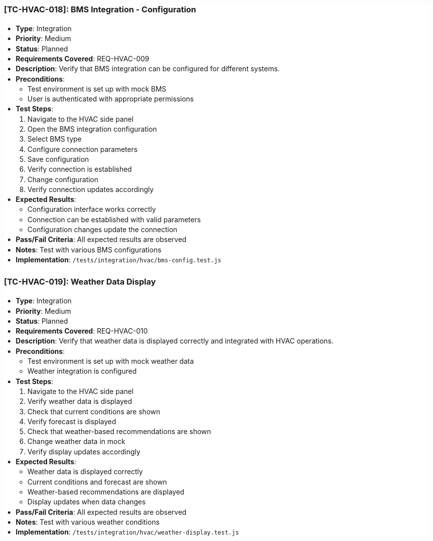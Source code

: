 ### [TC-HVAC-018]: BMS Integration - Configuration
- **Type**: Integration
- **Priority**: Medium
- **Status**: Planned
- **Requirements Covered**: REQ-HVAC-009
- **Description**: Verify that BMS integration can be configured for different systems.
- **Preconditions**:
  - Test environment is set up with mock BMS
  - User is authenticated with appropriate permissions
- **Test Steps**:
  1. Navigate to the HVAC side panel
  2. Open the BMS integration configuration
  3. Select BMS type
  4. Configure connection parameters
  5. Save configuration
  6. Verify connection is established
  7. Change configuration
  8. Verify connection updates accordingly
- **Expected Results**:
  - Configuration interface works correctly
  - Connection can be established with valid parameters
  - Configuration changes update the connection
- **Pass/Fail Criteria**: All expected results are observed
- **Notes**: Test with various BMS configurations
- **Implementation**: `/tests/integration/hvac/bms-config.test.js`

### [TC-HVAC-019]: Weather Data Display
- **Type**: Integration
- **Priority**: Medium
- **Status**: Planned
- **Requirements Covered**: REQ-HVAC-010
- **Description**: Verify that weather data is displayed correctly and integrated with HVAC operations.
- **Preconditions**:
  - Test environment is set up with mock weather data
  - Weather integration is configured
- **Test Steps**:
  1. Navigate to the HVAC side panel
  2. Verify weather data is displayed
  3. Check that current conditions are shown
  4. Verify forecast is displayed
  5. Check that weather-based recommendations are shown
  6. Change weather data in mock
  7. Verify display updates accordingly
- **Expected Results**:
  - Weather data is displayed correctly
  - Current conditions and forecast are shown
  - Weather-based recommendations are displayed
  - Display updates when data changes
- **Pass/Fail Criteria**: All expected results are observed
- **Notes**: Test with various weather conditions
- **Implementation**: `/tests/integration/hvac/weather-display.test.js`
